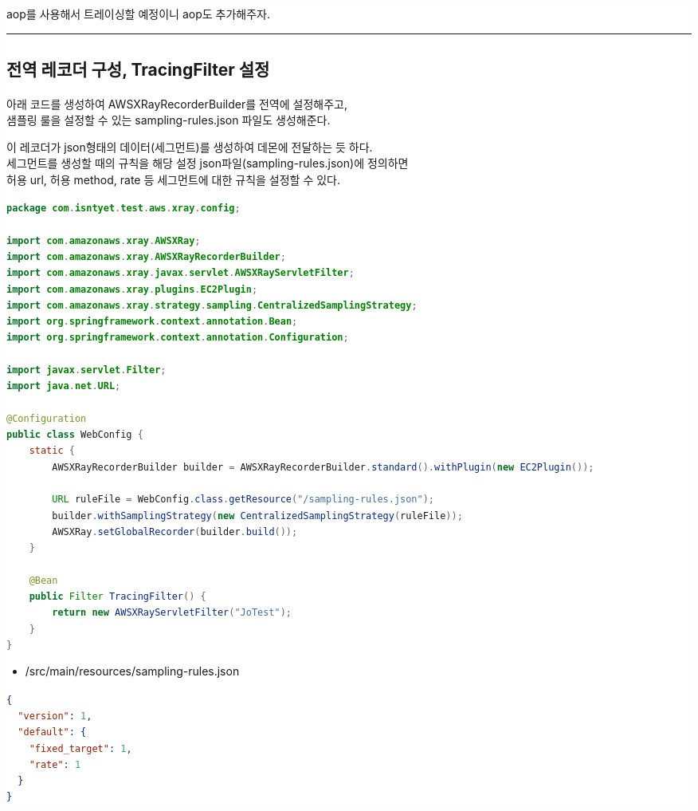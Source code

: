 aop를 사용해서 트레이싱할 예정이니 aop도 추가해주자.  

---

## 전역 레코더 구성, TracingFilter 설정

아래 코드를 생성하여 AWSXRayRecorderBuilder를 전역에 설정해주고,  
샘플링 룰을 설정할 수 있는 sampling-rules.json 파일도 생성해준다.

이 레코더가 json형태의 데이터(세그먼트)를 생성하여 데몬에 전달하는 듯 하다.  
세그먼트를 생성할 때의 규칙을 해당 설정 json파일(sampling-rules.json)에 정의하면  
허용 url, 허용 method, rate 등 세그먼트에 대한 규칙을 설정할 수 있다.  

```java
package com.isntyet.test.aws.xray.config;

import com.amazonaws.xray.AWSXRay;
import com.amazonaws.xray.AWSXRayRecorderBuilder;
import com.amazonaws.xray.javax.servlet.AWSXRayServletFilter;
import com.amazonaws.xray.plugins.EC2Plugin;
import com.amazonaws.xray.strategy.sampling.CentralizedSamplingStrategy;
import org.springframework.context.annotation.Bean;
import org.springframework.context.annotation.Configuration;

import javax.servlet.Filter;
import java.net.URL;

@Configuration
public class WebConfig {
    static {
        AWSXRayRecorderBuilder builder = AWSXRayRecorderBuilder.standard().withPlugin(new EC2Plugin());

        URL ruleFile = WebConfig.class.getResource("/sampling-rules.json");
        builder.withSamplingStrategy(new CentralizedSamplingStrategy(ruleFile));
        AWSXRay.setGlobalRecorder(builder.build());
    }

    @Bean
    public Filter TracingFilter() {
        return new AWSXRayServletFilter("JoTest");
    }
}
```

- /src/main/resources/sampling-rules.json

```json
{
  "version": 1,
  "default": {
    "fixed_target": 1,
    "rate": 1
  }
}
```
